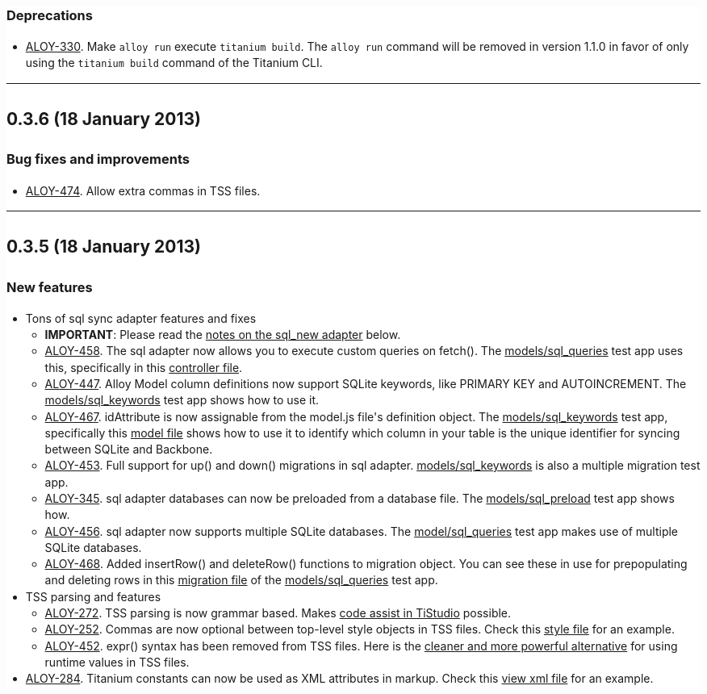 
### Deprecations

* [ALOY-330](https://jira.appcelerator.org/browse/ALOY-330). Make `alloy run` execute `titanium build`. The `alloy run` command will be removed in version 1.1.0 in favor of only using the `titanium build` command of the Titanium CLI.

---

## 0.3.6 (18 January 2013)

### Bug fixes and improvements

* [ALOY-474](https://jira.appcelerator.org/browse/ALOY-474). Allow extra commas in TSS files.

---
## 0.3.5 (18 January 2013)

### New features

* Tons of sql sync adapter features and fixes
    * **IMPORTANT**: Please read the [notes on the sql_new adapter](https://github.com/appcelerator/alloy/edit/master/CHANGELOG.md#additional-notes-for-035) below.
    * [ALOY-458](https://jira.appcelerator.org/browse/ALOY-458). The sql adapter now allows you to execute custom queries on fetch(). The [models/sql_queries](https://github.com/appcelerator/alloy/tree/master/test/apps/models/sql_queries) test app uses this, specifically in this [controller file](https://github.com/appcelerator/alloy/blob/master/test/apps/models/sql_queries/controllers/main.js).
    * [ALOY-447](https://jira.appcelerator.org/browse/ALOY-447). Alloy Model column definitions now support SQLite keywords, like PRIMARY KEY and AUTOINCREMENT. The [models/sql_keywords](https://github.com/appcelerator/alloy/tree/master/test/apps/models/sql_keywords) test app shows how to use it.
    * [ALOY-467](https://jira.appcelerator.org/browse/ALOY-467). idAttribute is now assignable from the model.js file's definition object. The [models/sql_keywords](https://github.com/appcelerator/alloy/tree/master/test/apps/models/sql_keywords) test app, specifically this [model file](https://github.com/appcelerator/alloy/blob/master/test/apps/models/sql_keywords/models/fighters.js) shows how to use it to identify which column in your table is the unique identifier for syncing between SQLite and Backbone.
    * [ALOY-453](https://jira.appcelerator.org/browse/ALOY-453). Full support for up() and down() migrations in sql adapter. [models/sql_keywords](https://github.com/appcelerator/alloy/tree/master/test/apps/models/sql_keywords) is also a multiple migration test app.
    * [ALOY-345](https://jira.appcelerator.org/browse/ALOY-345). sql adapter databases can now be preloaded from a database file. The [models/sql_preload](https://github.com/appcelerator/alloy/tree/master/test/apps/models/sql_preload) test app shows how.
    * [ALOY-456](https://jira.appcelerator.org/browse/ALOY-456). sql adapter now supports multiple SQLite databases. The [model/sql_queries](https://github.com/appcelerator/alloy/tree/master/test/apps/models/sql_queries) test app makes use of multiple SQLite databases.
    * [ALOY-468](https://jira.appcelerator.org/browse/ALOY-468). Added insertRow() and deleteRow() functions to migration object. You can see these in use for prepopulating and deleting rows in this [migration file](https://github.com/appcelerator/alloy/blob/master/test/apps/models/sql_queries/migrations/201301161234567_user.js) of the [models/sql_queries](https://github.com/appcelerator/alloy/tree/master/test/apps/models/sql_queries) test app.
* TSS parsing and features
    * [ALOY-272](https://jira.appcelerator.org/browse/ALOY-272). TSS parsing is now grammar based. Makes [code assist in TiStudio](https://jira.appcelerator.org/browse/ALOY-389) possible.
    * [ALOY-252](https://jira.appcelerator.org/browse/ALOY-252). Commas are now optional between top-level style objects in TSS files. Check this [style file](https://github.com/appcelerator/alloy/blob/master/test/apps/models/sql_queries/styles/app.tss) for an example.
    * [ALOY-452](https://jira.appcelerator.org/browse/ALOY-452). expr() syntax has been removed from TSS files. Here is the [cleaner and more powerful alternative](https://github.com/appcelerator/alloy/commit/e9fdc93c9760a1590c0abd0136662c11dc678066#commitcomment-2401085) for using runtime values in TSS files.
* [ALOY-284](https://jira.appcelerator.org/browse/ALOY-284). Titanium constants can now be used as XML attributes in markup. Check this [view xml file](https://github.com/appcelerator/alloy/blob/master/test/apps/testing/grammar/views/index.xml) for an example.